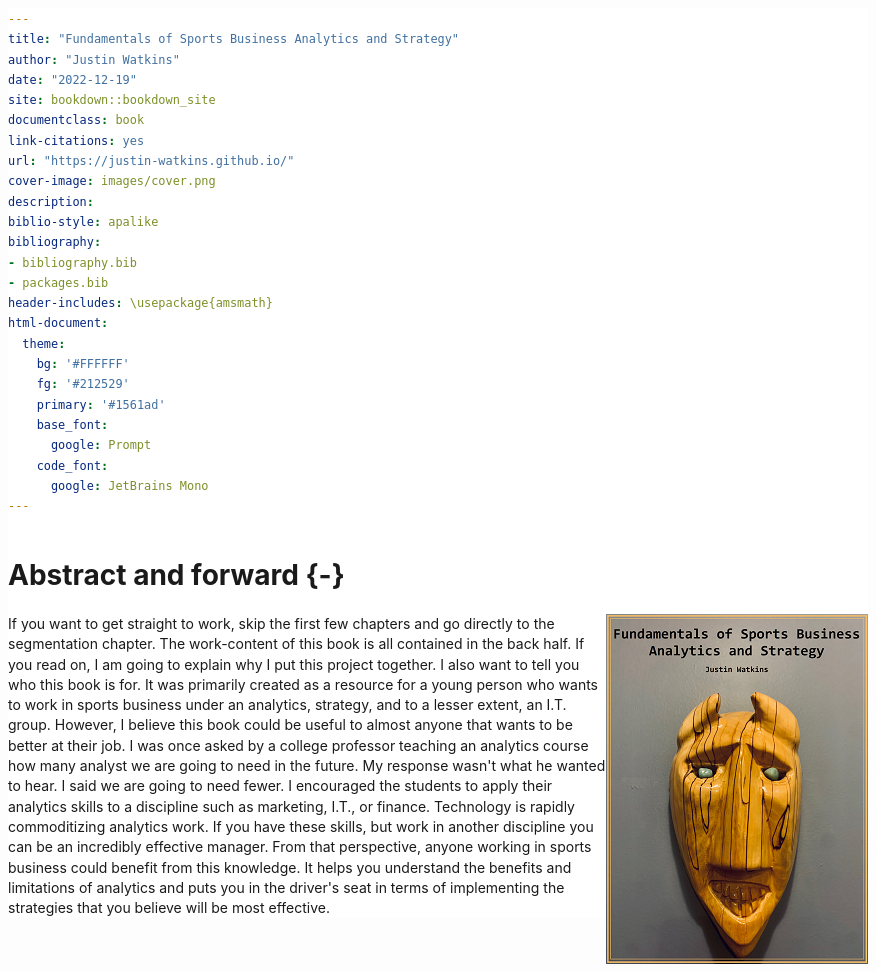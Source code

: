 ```yaml
--- 
title: "Fundamentals of Sports Business Analytics and Strategy"
author: "Justin Watkins"
date: "2022-12-19"
site: bookdown::bookdown_site
documentclass: book
link-citations: yes
url: "https://justin-watkins.github.io/"
cover-image: images/cover.png
description: 
biblio-style: apalike
bibliography:
- bibliography.bib
- packages.bib
header-includes: \usepackage{amsmath}
html-document:
  theme:
    bg: '#FFFFFF'
    fg: '#212529'
    primary: '#1561ad'
    base_font:
      google: Prompt
    code_font:
      google: JetBrains Mono
---
```



# Abstract and forward {-}

<img src="images/cover.png" style="float: right;" class="cover" width="262" height="350"/>If you want to get straight to work, skip the first few chapters and go directly to the segmentation chapter. The work-content of this book is all contained in the back half. If you read on, I am going to explain why I put this project together. I also want to tell you who this book is for. It was primarily created as a resource for a young person who wants to work in sports business under an analytics, strategy, and to a lesser extent, an I.T. group. However, I believe this book could be useful to almost anyone that wants to be better at their job. I was once asked by a college professor teaching an analytics course how many analyst we are going to need in the future. My response wasn't what he wanted to hear. I said we are going to need fewer. I encouraged the students to apply their analytics skills to a discipline such as marketing, I.T., or finance. Technology is rapidly commoditizing analytics work. If you have these skills, but work in another discipline you can be an incredibly effective manager. From that perspective, anyone working in sports business could benefit from this knowledge. It helps you understand the benefits and limitations of analytics and puts you in the driver's seat in terms of implementing the strategies that you believe will be most effective.  
